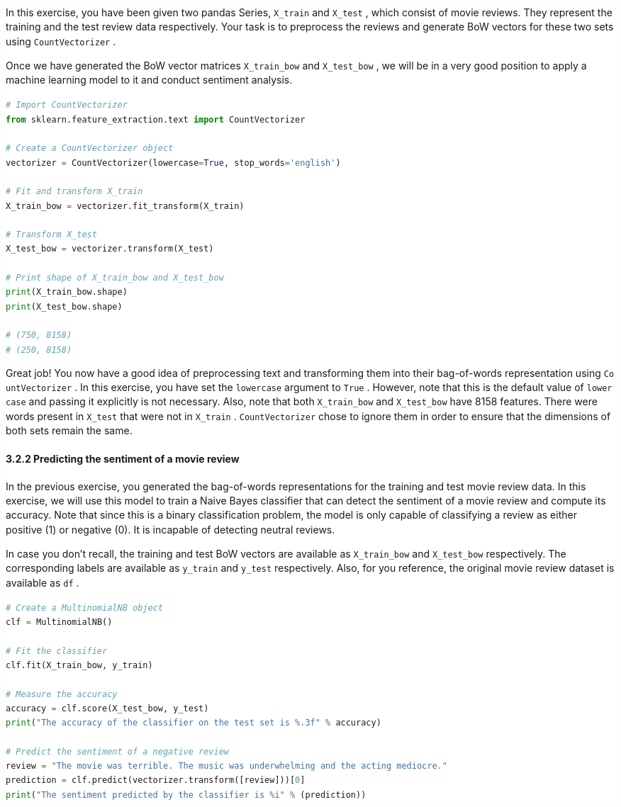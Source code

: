 In this exercise, you have been given two pandas Series, `X_train` and `X_test` , which consist of movie reviews. They represent the training and the test review data respectively. Your task is to preprocess the reviews and generate BoW vectors for these two sets using `CountVectorizer` .

Once we have generated the BoW vector matrices `X_train_bow` and `X_test_bow` , we will be in a very good position to apply a machine learning model to it and conduct sentiment analysis.

```python
# Import CountVectorizer
from sklearn.feature_extraction.text import CountVectorizer

# Create a CountVectorizer object
vectorizer = CountVectorizer(lowercase=True, stop_words='english')

# Fit and transform X_train
X_train_bow = vectorizer.fit_transform(X_train)

# Transform X_test
X_test_bow = vectorizer.transform(X_test)

# Print shape of X_train_bow and X_test_bow
print(X_train_bow.shape)
print(X_test_bow.shape)

# (750, 8158)
# (250, 8158)
```

Great job! You now have a good idea of preprocessing text and transforming them into their bag-of-words representation using `CountVectorizer` . In this exercise, you have set the `lowercase` argument to `True` . However, note that this is the default value of `lowercase` and passing it explicitly is not necessary. Also, note that both `X_train_bow` and `X_test_bow` have 8158 features. There were words present in `X_test` that were not in `X_train` . `CountVectorizer` chose to ignore them in order to ensure that the dimensions of both sets remain the same.

#### **3.2.2 Predicting the sentiment of a movie review**

In the previous exercise, you generated the bag-of-words representations for the training and test movie review data. In this exercise, we will use this model to train a Naive Bayes classifier that can detect the sentiment of a movie review and compute its accuracy. Note that since this is a binary classification problem, the model is only capable of classifying a review as either positive \(1\) or negative \(0\). It is incapable of detecting neutral reviews.

In case you don’t recall, the training and test BoW vectors are available as `X_train_bow` and `X_test_bow` respectively. The corresponding labels are available as `y_train` and `y_test` respectively. Also, for you reference, the original movie review dataset is available as `df` .

```python
# Create a MultinomialNB object
clf = MultinomialNB()

# Fit the classifier
clf.fit(X_train_bow, y_train)

# Measure the accuracy
accuracy = clf.score(X_test_bow, y_test)
print("The accuracy of the classifier on the test set is %.3f" % accuracy)

# Predict the sentiment of a negative review
review = "The movie was terrible. The music was underwhelming and the acting mediocre."
prediction = clf.predict(vectorizer.transform([review]))[0]
print("The sentiment predicted by the classifier is %i" % (prediction))
```
